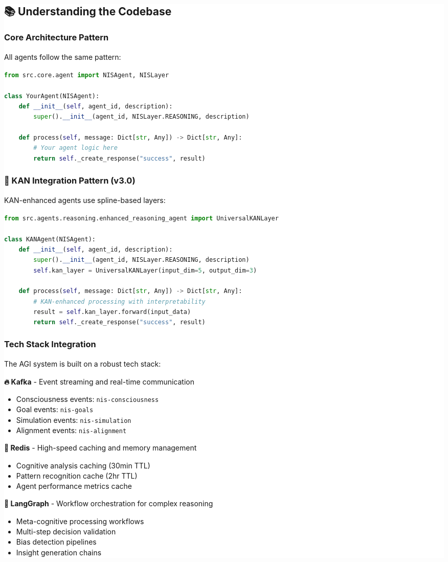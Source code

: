 
## 📚 **Understanding the Codebase**

### **Core Architecture Pattern**
All agents follow the same pattern:
```python
from src.core.agent import NISAgent, NISLayer

class YourAgent(NISAgent):
    def __init__(self, agent_id, description):
        super().__init__(agent_id, NISLayer.REASONING, description)
        
    def process(self, message: Dict[str, Any]) -> Dict[str, Any]:
        # Your agent logic here
        return self._create_response("success", result)
```

### **🧮 KAN Integration Pattern (v3.0)**
KAN-enhanced agents use spline-based layers:
```python
from src.agents.reasoning.enhanced_reasoning_agent import UniversalKANLayer

class KANAgent(NISAgent):
    def __init__(self, agent_id, description):
        super().__init__(agent_id, NISLayer.REASONING, description)
        self.kan_layer = UniversalKANLayer(input_dim=5, output_dim=3)
        
    def process(self, message: Dict[str, Any]) -> Dict[str, Any]:
        # KAN-enhanced processing with interpretability
        result = self.kan_layer.forward(input_data)
        return self._create_response("success", result)
```

### **Tech Stack Integration**
The AGI system is built on a robust tech stack:

**🔥 Kafka** - Event streaming and real-time communication
- Consciousness events: `nis-consciousness`
- Goal events: `nis-goals`
- Simulation events: `nis-simulation`
- Alignment events: `nis-alignment`

**🧠 Redis** - High-speed caching and memory management
- Cognitive analysis caching (30min TTL)
- Pattern recognition cache (2hr TTL)
- Agent performance metrics cache

**🔄 LangGraph** - Workflow orchestration for complex reasoning
- Meta-cognitive processing workflows
- Multi-step decision validation
- Bias detection pipelines
- Insight generation chains
